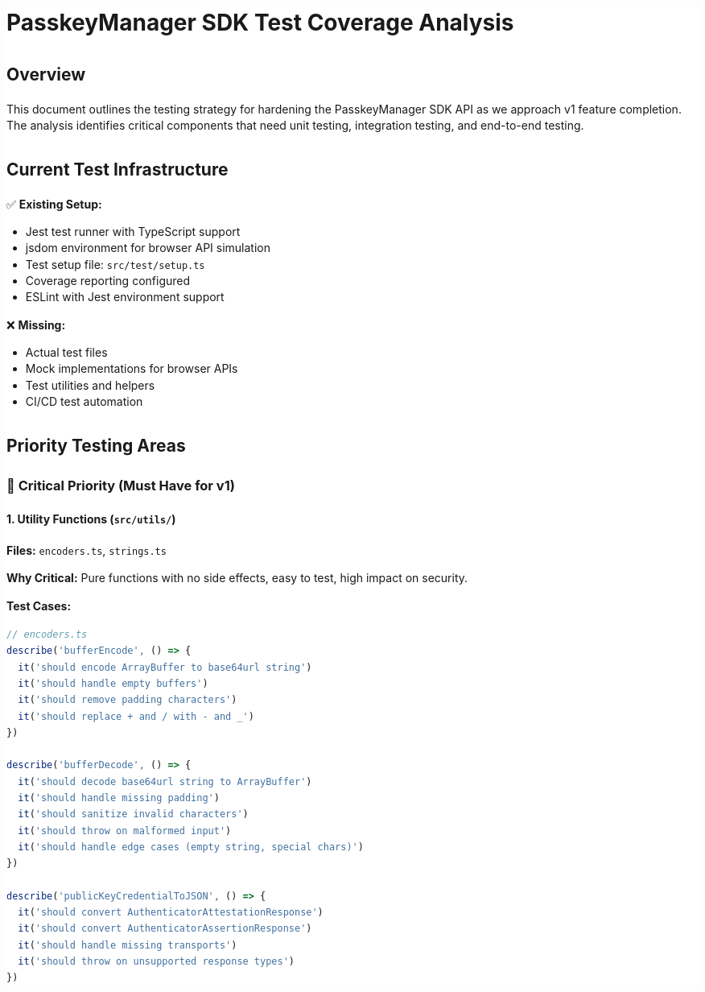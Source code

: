 # PasskeyManager SDK Test Coverage Analysis

## Overview

This document outlines the testing strategy for hardening the PasskeyManager SDK API as we approach v1 feature completion. The analysis identifies critical components that need unit testing, integration testing, and end-to-end testing.

## Current Test Infrastructure

✅ **Existing Setup:**
- Jest test runner with TypeScript support
- jsdom environment for browser API simulation
- Test setup file: `src/test/setup.ts`
- Coverage reporting configured
- ESLint with Jest environment support

❌ **Missing:**
- Actual test files
- Mock implementations for browser APIs
- Test utilities and helpers
- CI/CD test automation

## Priority Testing Areas

### 🔴 **Critical Priority (Must Have for v1)**

#### 1. **Utility Functions** (`src/utils/`)
**Files:** `encoders.ts`, `strings.ts`

**Why Critical:** Pure functions with no side effects, easy to test, high impact on security.

**Test Cases:**
```typescript
// encoders.ts
describe('bufferEncode', () => {
  it('should encode ArrayBuffer to base64url string')
  it('should handle empty buffers')
  it('should remove padding characters')
  it('should replace + and / with - and _')
})

describe('bufferDecode', () => {
  it('should decode base64url string to ArrayBuffer')
  it('should handle missing padding')
  it('should sanitize invalid characters')
  it('should throw on malformed input')
  it('should handle edge cases (empty string, special chars)')
})

describe('publicKeyCredentialToJSON', () => {
  it('should convert AuthenticatorAttestationResponse')
  it('should convert AuthenticatorAssertionResponse')
  it('should handle missing transports')
  it('should throw on unsupported response types')
})
```
